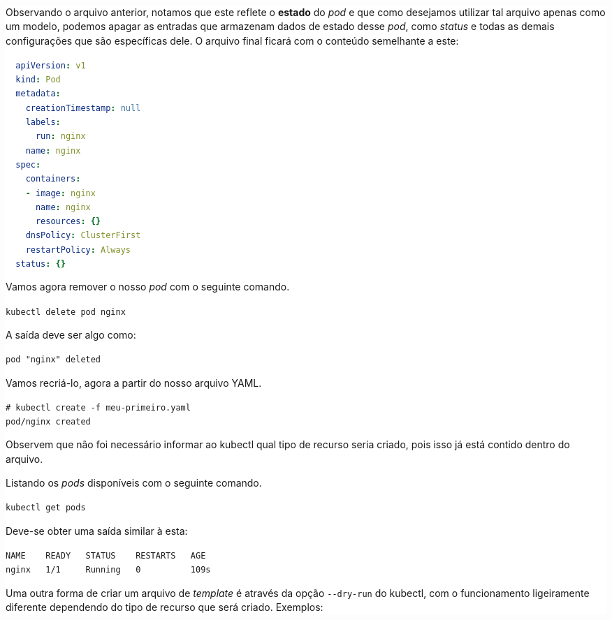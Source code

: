 Observando o arquivo anterior, notamos que este reflete o **estado** do *pod* e que como desejamos utilizar tal arquivo apenas como um modelo, podemos apagar as entradas que armazenam dados de estado desse *pod*, como *status* e todas as demais configurações que são específicas dele. O arquivo final ficará com o conteúdo semelhante a este:

```yaml
  apiVersion: v1
  kind: Pod
  metadata:
    creationTimestamp: null
    labels:
      run: nginx
    name: nginx
  spec:
    containers:
    - image: nginx
      name: nginx
      resources: {}
    dnsPolicy: ClusterFirst
    restartPolicy: Always
  status: {}
```

Vamos agora remover o nosso *pod* com o seguinte comando.

```
kubectl delete pod nginx
```

A saída deve ser algo como:

```
pod "nginx" deleted
```

Vamos recriá-lo, agora a partir do nosso arquivo YAML.

```
# kubectl create -f meu-primeiro.yaml
pod/nginx created
```

Observem que não foi necessário informar ao kubectl qual tipo de recurso seria criado, pois isso já está contido dentro do arquivo.

Listando os *pods* disponíveis com o seguinte comando.

```
kubectl get pods
```

Deve-se obter uma saída similar à esta:

```
NAME    READY   STATUS    RESTARTS   AGE
nginx   1/1     Running   0          109s
```

Uma outra forma de criar um arquivo de *template* é através da opção ```--dry-run``` do kubectl, com o funcionamento ligeiramente diferente dependendo do tipo de recurso que será criado. Exemplos:
